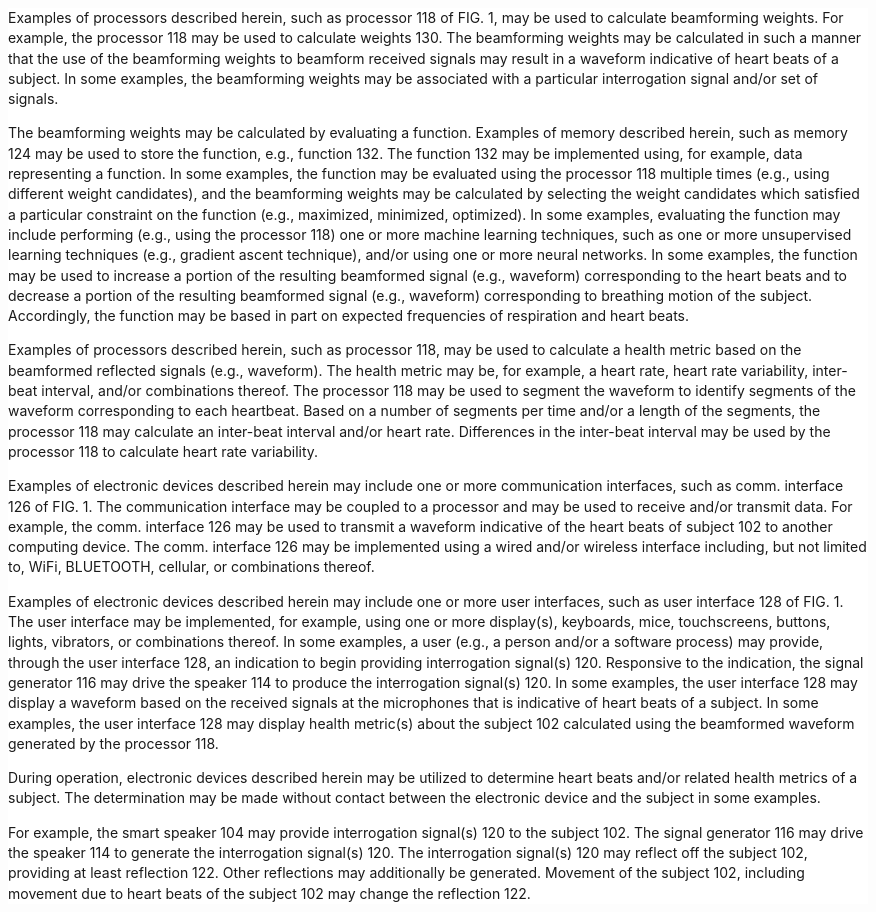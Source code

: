 Examples of processors described herein, such as processor 118 of FIG. 1, may be used to calculate beamforming weights. For example, the processor 118 may be used to calculate weights 130. The beamforming weights may be calculated in such a manner that the use of the beamforming weights to beamform received signals may result in a waveform indicative of heart beats of a subject. In some examples, the beamforming weights may be associated with a particular interrogation signal and/or set of signals.

The beamforming weights may be calculated by evaluating a function. Examples of memory described herein, such as memory 124 may be used to store the function, e.g., function 132. The function 132 may be implemented using, for example, data representing a function. In some examples, the function may be evaluated using the processor 118 multiple times (e.g., using different weight candidates), and the beamforming weights may be calculated by selecting the weight candidates which satisfied a particular constraint on the function (e.g., maximized, minimized, optimized). In some examples, evaluating the function may include performing (e.g., using the processor 118) one or more machine learning techniques, such as one or more unsupervised learning techniques (e.g., gradient ascent technique), and/or using one or more neural networks. In some examples, the function may be used to increase a portion of the resulting beamformed signal (e.g., waveform) corresponding to the heart beats and to decrease a portion of the resulting beamformed signal (e.g., waveform) corresponding to breathing motion of the subject. Accordingly, the function may be based in part on expected frequencies of respiration and heart beats.

Examples of processors described herein, such as processor 118, may be used to calculate a health metric based on the beamformed reflected signals (e.g., waveform). The health metric may be, for example, a heart rate, heart rate variability, inter-beat interval, and/or combinations thereof. The processor 118 may be used to segment the waveform to identify segments of the waveform corresponding to each heartbeat. Based on a number of segments per time and/or a length of the segments, the processor 118 may calculate an inter-beat interval and/or heart rate. Differences in the inter-beat interval may be used by the processor 118 to calculate heart rate variability.

Examples of electronic devices described herein may include one or more communication interfaces, such as comm. interface 126 of FIG. 1. The communication interface may be coupled to a processor and may be used to receive and/or transmit data. For example, the comm. interface 126 may be used to transmit a waveform indicative of the heart beats of subject 102 to another computing device. The comm. interface 126 may be implemented using a wired and/or wireless interface including, but not limited to, WiFi, BLUETOOTH, cellular, or combinations thereof.

Examples of electronic devices described herein may include one or more user interfaces, such as user interface 128 of FIG. 1. The user interface may be implemented, for example, using one or more display(s), keyboards, mice, touchscreens, buttons, lights, vibrators, or combinations thereof. In some examples, a user (e.g., a person and/or a software process) may provide, through the user interface 128, an indication to begin providing interrogation signal(s) 120. Responsive to the indication, the signal generator 116 may drive the speaker 114 to produce the interrogation signal(s) 120. In some examples, the user interface 128 may display a waveform based on the received signals at the microphones that is indicative of heart beats of a subject. In some examples, the user interface 128 may display health metric(s) about the subject 102 calculated using the beamformed waveform generated by the processor 118.

During operation, electronic devices described herein may be utilized to determine heart beats and/or related health metrics of a subject. The determination may be made without contact between the electronic device and the subject in some examples.

For example, the smart speaker 104 may provide interrogation signal(s) 120 to the subject 102. The signal generator 116 may drive the speaker 114 to generate the interrogation signal(s) 120. The interrogation signal(s) 120 may reflect off the subject 102, providing at least reflection 122. Other reflections may additionally be generated. Movement of the subject 102, including movement due to heart beats of the subject 102 may change the reflection 122.
